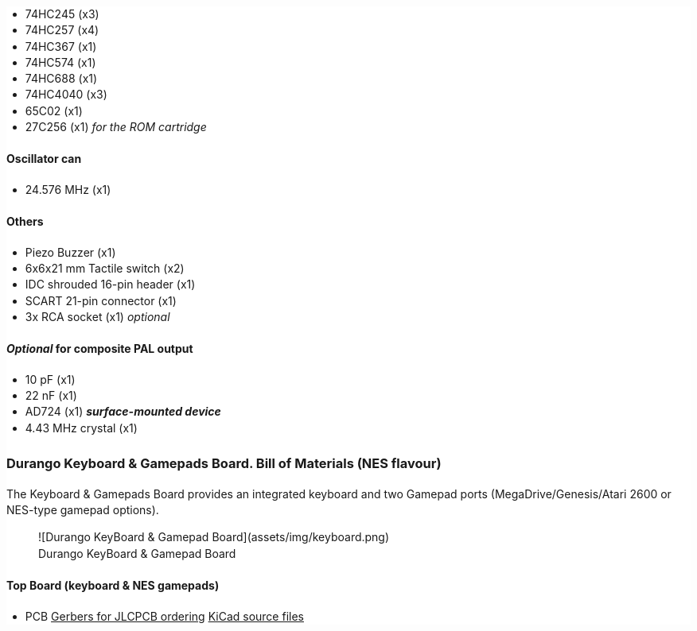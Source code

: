 * 74HC245  (x3)
* 74HC257  (x4)
* 74HC367  (x1)
* 74HC574  (x1)
* 74HC688  (x1)
* 74HC4040 (x3)
* 65C02    (x1)
* 27C256   (x1) _for the ROM cartridge_

#### Oscillator can
* 24.576 MHz (x1)

#### Others
* Piezo Buzzer               (x1)
* 6x6x21 mm Tactile switch   (x2)
* IDC shrouded 16-pin header (x1)
* SCART 21-pin connector     (x1)
* 3x RCA socket              (x1) _optional_

#### _Optional_ for composite PAL output
* 10 pF            (x1) 
* 22 nF            (x1)
* AD724            (x1) _**surface-mounted device**_
* 4.43 MHz crystal (x1)

### Durango Keyboard & Gamepads Board. Bill of Materials (NES flavour)
The Keyboard & Gamepads Board provides an integrated keyboard and two Gamepad ports (MegaDrive/Genesis/Atari 2600 or NES-type gamepad options).

<figure markdown>
![Durango KeyBoard & Gamepad Board](assets/img/keyboard.png)
<figcaption>Durango KeyBoard & Gamepad Board</figcaption>
</figure>

#### Top Board (keyboard & NES gamepads)
* PCB [Gerbers for JLCPCB ordering](assets/bin/top5.8kbd1v1.0-zuiko21.zip) [KiCad source files](https://github.com/zuiko21/minimOS/tree/master/hard/kicad/top5x8kbd)
